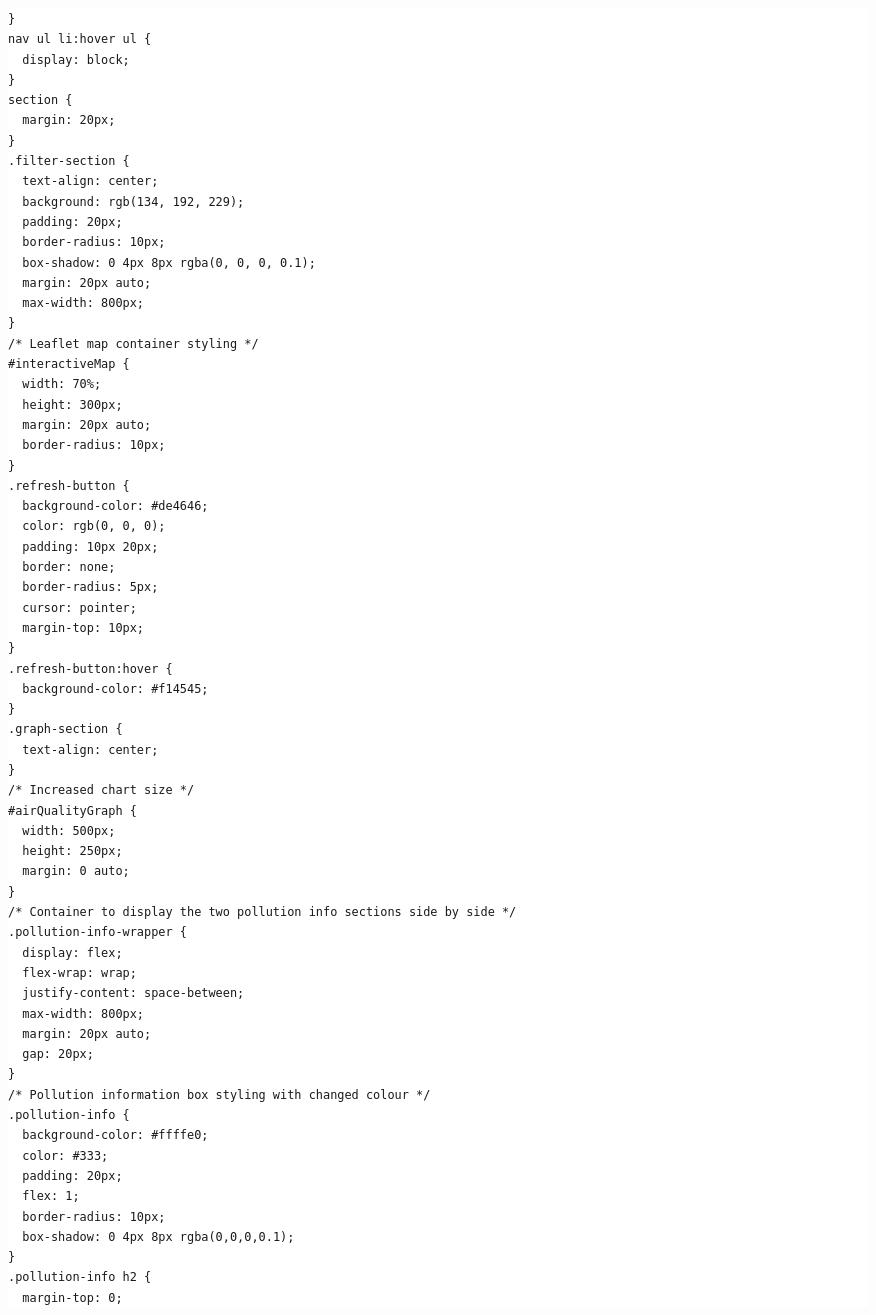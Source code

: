     }
    nav ul li:hover ul {
      display: block;
    }
    section {
      margin: 20px;
    }
    .filter-section {
      text-align: center;
      background: rgb(134, 192, 229);
      padding: 20px;
      border-radius: 10px;
      box-shadow: 0 4px 8px rgba(0, 0, 0, 0.1);
      margin: 20px auto;
      max-width: 800px;
    }
    /* Leaflet map container styling */
    #interactiveMap {
      width: 70%;
      height: 300px;
      margin: 20px auto;
      border-radius: 10px;
    }
    .refresh-button {
      background-color: #de4646;
      color: rgb(0, 0, 0);
      padding: 10px 20px;
      border: none;
      border-radius: 5px;
      cursor: pointer;
      margin-top: 10px;
    }
    .refresh-button:hover {
      background-color: #f14545;
    }
    .graph-section {
      text-align: center;
    }
    /* Increased chart size */
    #airQualityGraph {
      width: 500px;
      height: 250px;
      margin: 0 auto;
    }
    /* Container to display the two pollution info sections side by side */
    .pollution-info-wrapper {
      display: flex;
      flex-wrap: wrap;
      justify-content: space-between;
      max-width: 800px;
      margin: 20px auto;
      gap: 20px;
    }
    /* Pollution information box styling with changed colour */
    .pollution-info {
      background-color: #ffffe0;
      color: #333;
      padding: 20px;
      flex: 1;
      border-radius: 10px;
      box-shadow: 0 4px 8px rgba(0,0,0,0.1);
    }
    .pollution-info h2 {
      margin-top: 0;